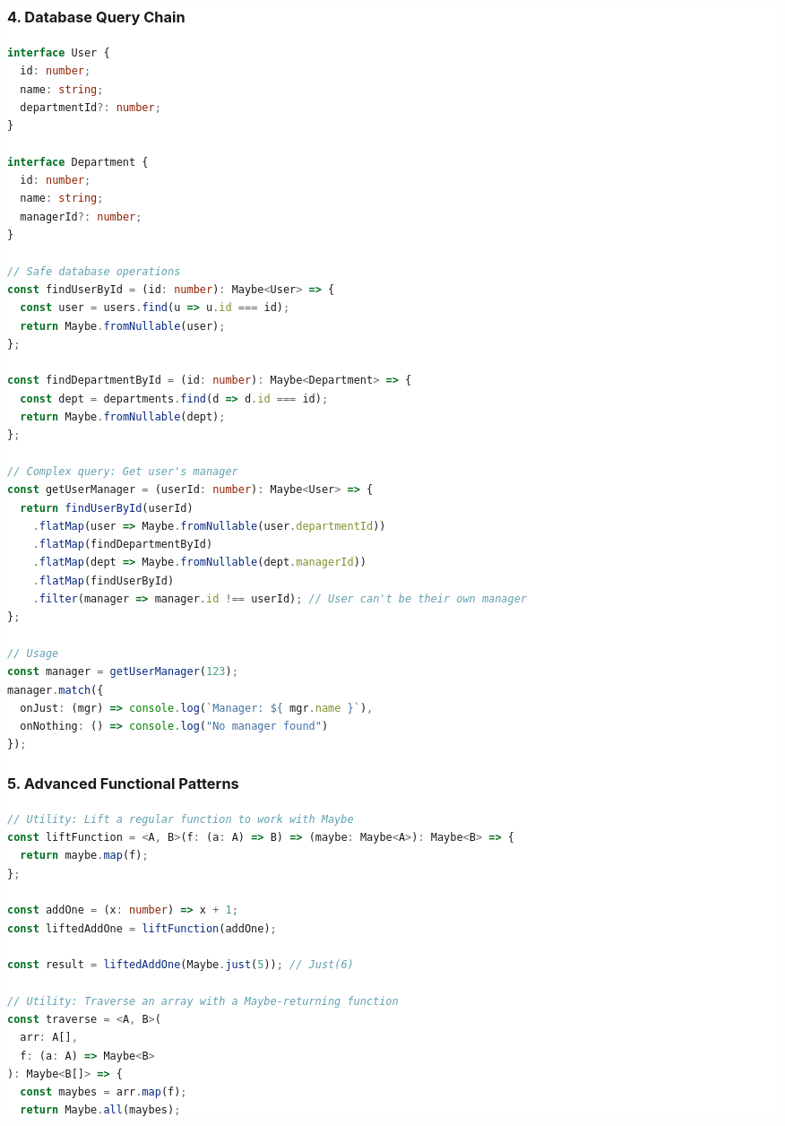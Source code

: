 ### 4. Database Query Chain

```typescript
interface User {
  id: number;
  name: string;
  departmentId?: number;
}

interface Department {
  id: number;
  name: string;
  managerId?: number;
}

// Safe database operations
const findUserById = (id: number): Maybe<User> => {
  const user = users.find(u => u.id === id);
  return Maybe.fromNullable(user);
};

const findDepartmentById = (id: number): Maybe<Department> => {
  const dept = departments.find(d => d.id === id);
  return Maybe.fromNullable(dept);
};

// Complex query: Get user's manager
const getUserManager = (userId: number): Maybe<User> => {
  return findUserById(userId)
    .flatMap(user => Maybe.fromNullable(user.departmentId))
    .flatMap(findDepartmentById)
    .flatMap(dept => Maybe.fromNullable(dept.managerId))
    .flatMap(findUserById)
    .filter(manager => manager.id !== userId); // User can't be their own manager
};

// Usage
const manager = getUserManager(123);
manager.match({
  onJust: (mgr) => console.log(`Manager: ${ mgr.name }`),
  onNothing: () => console.log("No manager found")
});
```

### 5. Advanced Functional Patterns

```typescript
// Utility: Lift a regular function to work with Maybe
const liftFunction = <A, B>(f: (a: A) => B) => (maybe: Maybe<A>): Maybe<B> => {
  return maybe.map(f);
};

const addOne = (x: number) => x + 1;
const liftedAddOne = liftFunction(addOne);

const result = liftedAddOne(Maybe.just(5)); // Just(6)

// Utility: Traverse an array with a Maybe-returning function
const traverse = <A, B>(
  arr: A[],
  f: (a: A) => Maybe<B>
): Maybe<B[]> => {
  const maybes = arr.map(f);
  return Maybe.all(maybes);
```